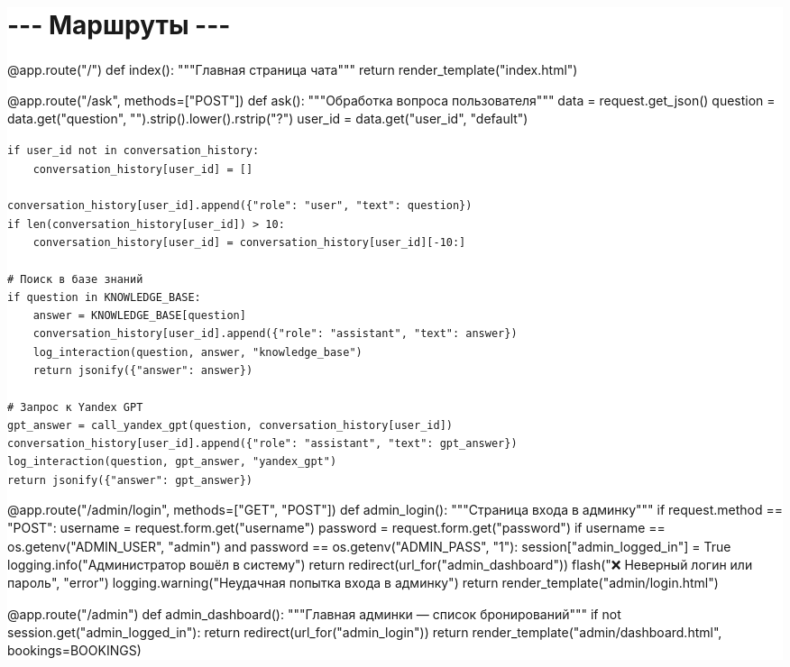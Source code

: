 # --- Маршруты ---

@app.route("/")
def index():
    """Главная страница чата"""
    return render_template("index.html")

@app.route("/ask", methods=["POST"])
def ask():
    """Обработка вопроса пользователя"""
    data = request.get_json()
    question = data.get("question", "").strip().lower().rstrip("?")
    user_id = data.get("user_id", "default")

    if user_id not in conversation_history:
        conversation_history[user_id] = []

    conversation_history[user_id].append({"role": "user", "text": question})
    if len(conversation_history[user_id]) > 10:
        conversation_history[user_id] = conversation_history[user_id][-10:]

    # Поиск в базе знаний
    if question in KNOWLEDGE_BASE:
        answer = KNOWLEDGE_BASE[question]
        conversation_history[user_id].append({"role": "assistant", "text": answer})
        log_interaction(question, answer, "knowledge_base")
        return jsonify({"answer": answer})

    # Запрос к Yandex GPT
    gpt_answer = call_yandex_gpt(question, conversation_history[user_id])
    conversation_history[user_id].append({"role": "assistant", "text": gpt_answer})
    log_interaction(question, gpt_answer, "yandex_gpt")
    return jsonify({"answer": gpt_answer})

@app.route("/admin/login", methods=["GET", "POST"])
def admin_login():
    """Страница входа в админку"""
    if request.method == "POST":
        username = request.form.get("username")
        password = request.form.get("password")
        if username == os.getenv("ADMIN_USER", "admin") and password == os.getenv("ADMIN_PASS", "1"):
            session["admin_logged_in"] = True
            logging.info("Администратор вошёл в систему")
            return redirect(url_for("admin_dashboard"))
        flash("❌ Неверный логин или пароль", "error")
        logging.warning("Неудачная попытка входа в админку")
    return render_template("admin/login.html")

@app.route("/admin")
def admin_dashboard():
    """Главная админки — список бронирований"""
    if not session.get("admin_logged_in"):
        return redirect(url_for("admin_login"))
    return render_template("admin/dashboard.html", bookings=BOOKINGS)
